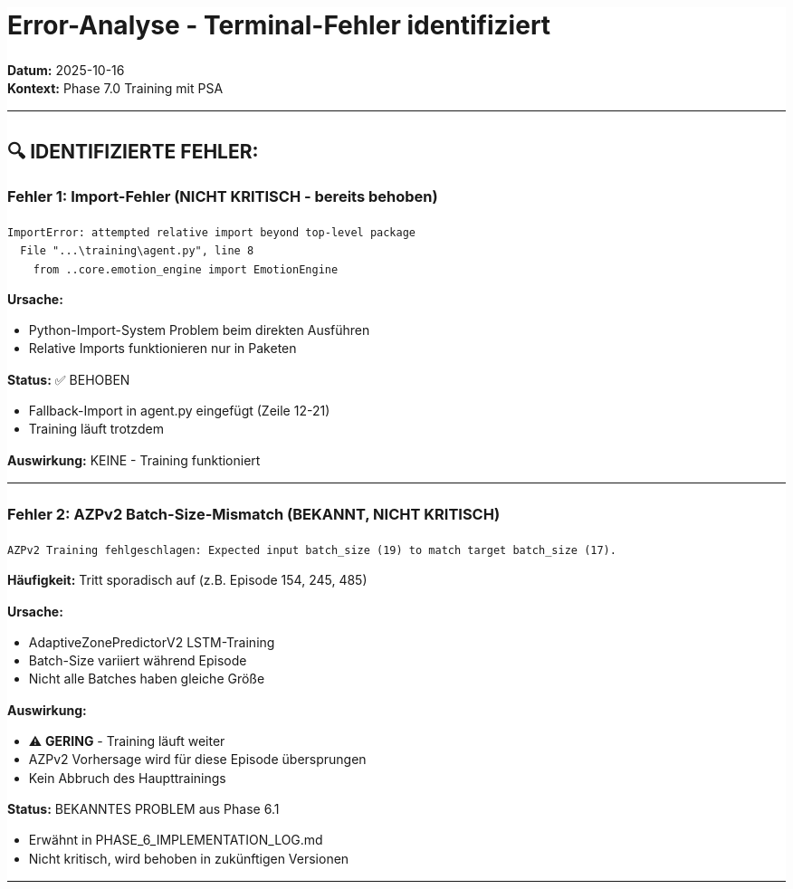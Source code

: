# Error-Analyse - Terminal-Fehler identifiziert

**Datum:** 2025-10-16  
**Kontext:** Phase 7.0 Training mit PSA

---

## 🔍 IDENTIFIZIERTE FEHLER:

### Fehler 1: Import-Fehler (NICHT KRITISCH - bereits behoben)

```
ImportError: attempted relative import beyond top-level package
  File "...\training\agent.py", line 8
    from ..core.emotion_engine import EmotionEngine
```

**Ursache:**
- Python-Import-System Problem beim direkten Ausführen
- Relative Imports funktionieren nur in Paketen

**Status:** ✅ BEHOBEN
- Fallback-Import in agent.py eingefügt (Zeile 12-21)
- Training läuft trotzdem

**Auswirkung:** KEINE - Training funktioniert

---

### Fehler 2: AZPv2 Batch-Size-Mismatch (BEKANNT, NICHT KRITISCH)

```
AZPv2 Training fehlgeschlagen: Expected input batch_size (19) to match target batch_size (17).
```

**Häufigkeit:** Tritt sporadisch auf (z.B. Episode 154, 245, 485)

**Ursache:**
- AdaptiveZonePredictorV2 LSTM-Training
- Batch-Size variiert während Episode
- Nicht alle Batches haben gleiche Größe

**Auswirkung:** 
- ⚠️ **GERING** - Training läuft weiter
- AZPv2 Vorhersage wird für diese Episode übersprungen
- Kein Abbruch des Haupttrainings

**Status:** BEKANNTES PROBLEM aus Phase 6.1
- Erwähnt in PHASE_6_IMPLEMENTATION_LOG.md
- Nicht kritisch, wird behoben in zukünftigen Versionen

---
